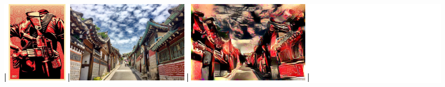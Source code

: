 | <img src="./images/styles1/1style1.jpg" height="150"> |<img src="./images/source_image/src9.jpg" height="150"> | <img src="./images/src9/style1.jpg" height="150"> |